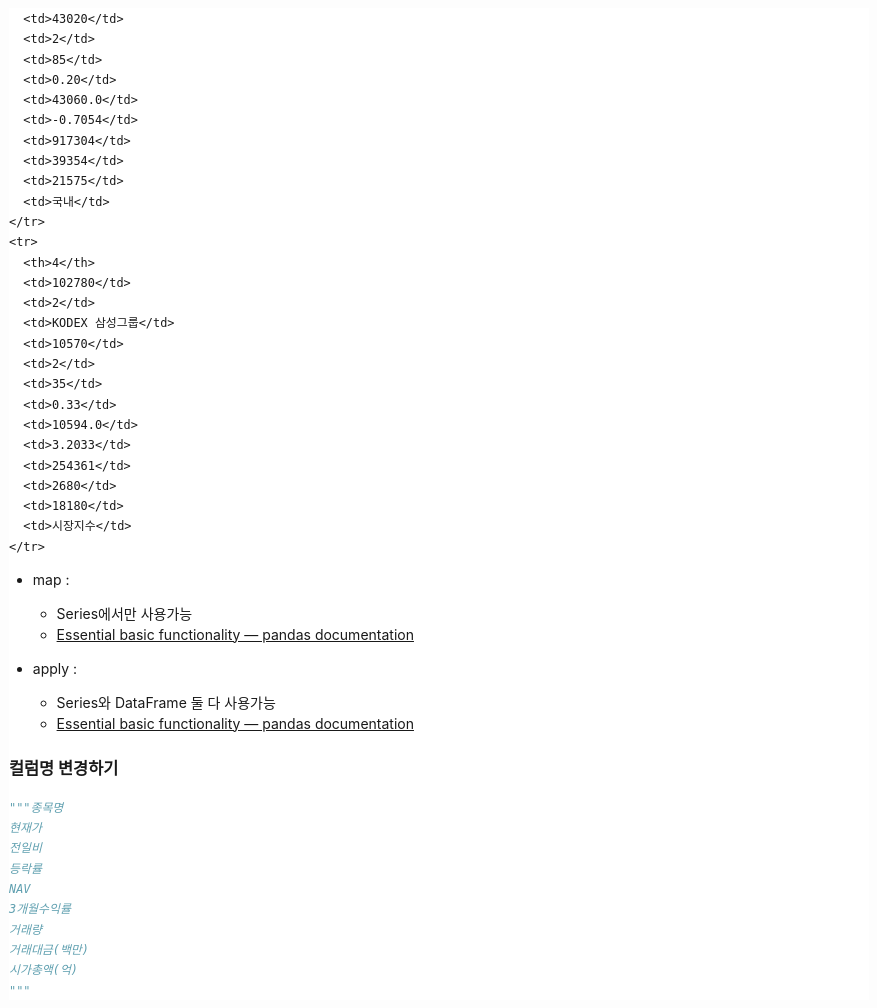       <td>43020</td>
      <td>2</td>
      <td>85</td>
      <td>0.20</td>
      <td>43060.0</td>
      <td>-0.7054</td>
      <td>917304</td>
      <td>39354</td>
      <td>21575</td>
      <td>국내</td>
    </tr>
    <tr>
      <th>4</th>
      <td>102780</td>
      <td>2</td>
      <td>KODEX 삼성그룹</td>
      <td>10570</td>
      <td>2</td>
      <td>35</td>
      <td>0.33</td>
      <td>10594.0</td>
      <td>3.2033</td>
      <td>254361</td>
      <td>2680</td>
      <td>18180</td>
      <td>시장지수</td>
    </tr>
  </tbody>
</table>
</div>



* map : 
    * Series에서만 사용가능
    * [Essential basic functionality — pandas documentation](https://pandas.pydata.org/docs/user_guide/basics.html?#applying-elementwise-functions)

* apply :
    * Series와 DataFrame 둘 다 사용가능
    * [Essential basic functionality — pandas documentation](https://pandas.pydata.org/docs/user_guide/basics.html?#row-or-column-wise-function-application)

### 컬럼명 변경하기


```python
"""종목명
현재가
전일비
등락률
NAV
3개월수익률
거래량
거래대금(백만)
시가총액(억)
"""
```
